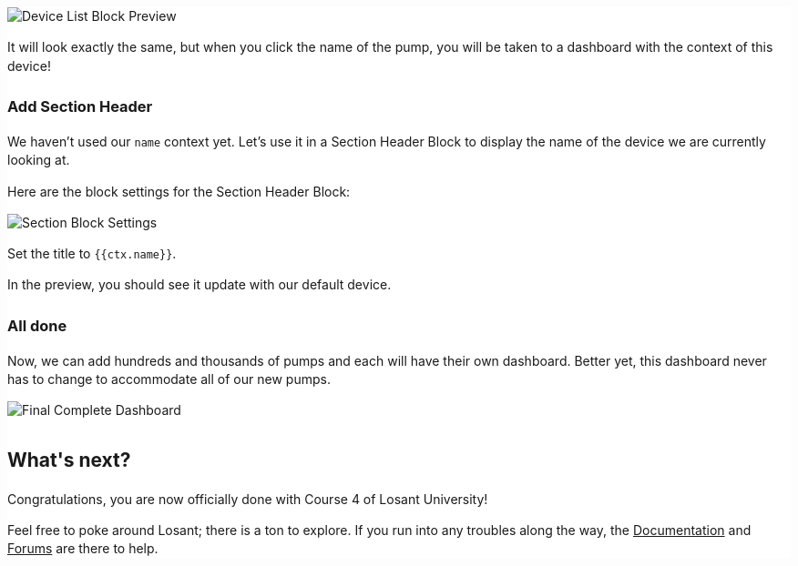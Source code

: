 ![Device List Block Preview](/images/university/course-four-workshop/device-list-preview.png)

It will look exactly the same, but when you click the name of the pump, you will be taken to a dashboard with the context of this device!

### Add Section Header

We haven’t used our `name` context yet. Let’s use it in a Section Header Block to display the name of the device we are currently looking at.

Here are the block settings for the Section Header Block:

![Section Block Settings](/images/university/course-four-workshop/header-settings.png)

Set the title to `{{ctx.name}}`.

In the preview, you should see it update with our default device.

### All done

Now, we can add hundreds and thousands of pumps and each will have their own dashboard. Better yet, this dashboard never has to change to accommodate all of our new pumps.

![Final Complete Dashboard](/images/university/course-four-workshop/water-pump-context-variables.gif)

## What's next?

Congratulations, you are now officially done with Course 4 of Losant University!

Feel free to poke around Losant; there is a ton to explore. If you run into any troubles along the way, the [Documentation](https://docs.losant.com/) and [Forums](https://forums.losant.com/) are there to help.
